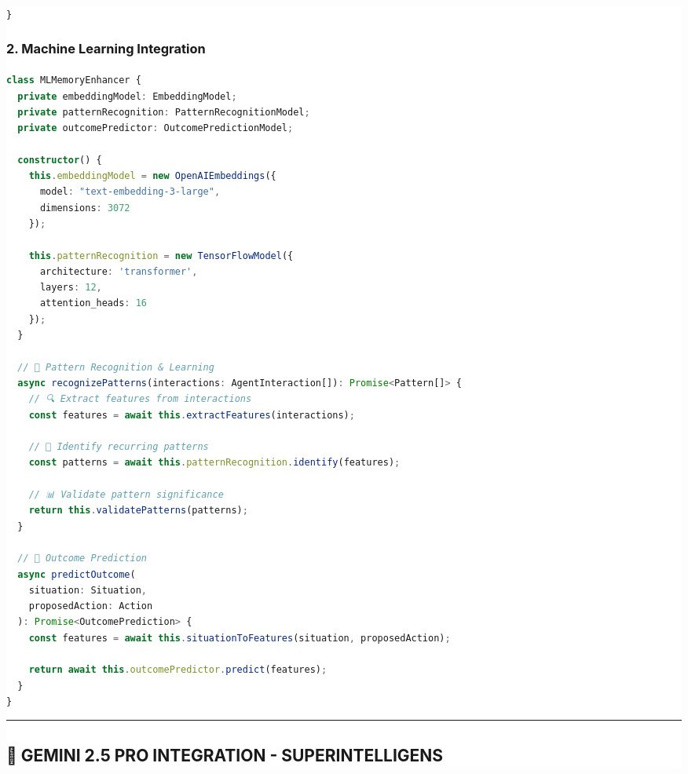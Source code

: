 ```typescript
}
```

### **2. Machine Learning Integration**
```typescript
class MLMemoryEnhancer {
  private embeddingModel: EmbeddingModel;
  private patternRecognition: PatternRecognitionModel;
  private outcomePredictor: OutcomePredictionModel;
  
  constructor() {
    this.embeddingModel = new OpenAIEmbeddings({
      model: "text-embedding-3-large",
      dimensions: 3072
    });
    
    this.patternRecognition = new TensorFlowModel({
      architecture: 'transformer',
      layers: 12,
      attention_heads: 16
    });
  }
  
  // 🧬 Pattern Recognition & Learning
  async recognizePatterns(interactions: AgentInteraction[]): Promise<Pattern[]> {
    // 🔍 Extract features from interactions
    const features = await this.extractFeatures(interactions);
    
    // 🧠 Identify recurring patterns
    const patterns = await this.patternRecognition.identify(features);
    
    // 📊 Validate pattern significance
    return this.validatePatterns(patterns);
  }
  
  // 🎯 Outcome Prediction
  async predictOutcome(
    situation: Situation,
    proposedAction: Action
  ): Promise<OutcomePrediction> {
    const features = await this.situationToFeatures(situation, proposedAction);
    
    return await this.outcomePredictor.predict(features);
  }
}
```

---

## 🎨 **GEMINI 2.5 PRO INTEGRATION - SUPERINTELLIGENS**
